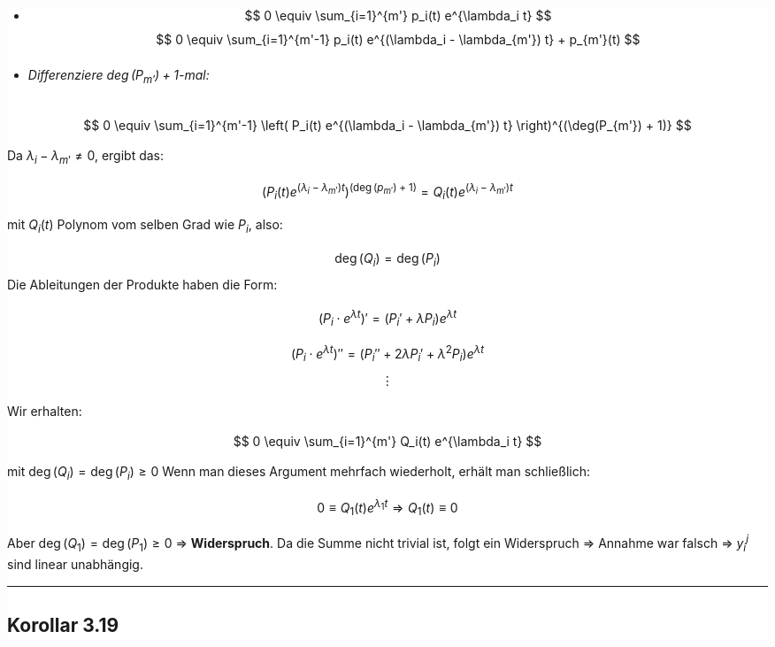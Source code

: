 -  $$
0 \equiv \sum_{i=1}^{m'} p_i(t) e^{\lambda_i t}
$$
$$
0 \equiv \sum_{i=1}^{m'-1} p_i(t) e^{(\lambda_i - \lambda_{m'}) t} + p_{m'}(t)
$$

- ###### Differenziere $\deg(P_{m'}) + 1$-mal:

$$
0 \equiv \sum_{i=1}^{m'-1} \left( P_i(t) e^{(\lambda_i - \lambda_{m'}) t} \right)^{(\deg(P_{m'}) + 1)}
$$

Da $\lambda_i - \lambda_{m'} \neq 0$, ergibt das:

$$
\left( P_i(t) e^{(\lambda_i - \lambda_{m'}) t} \right)^{(\deg(p_{m'}) + 1)} = Q_i(t) e^{(\lambda_i - \lambda_{m'}) t}
$$

mit $Q_i(t)$ Polynom vom selben Grad wie $P_i$, also:

$$
\deg(Q_i) = \deg(P_i)
$$
Die Ableitungen der Produkte haben die Form:

$$
\left( P_i \cdot e^{\lambda t} \right)' = \left( P_i' + \lambda P_i \right) e^{\lambda t}
$$

$$
\left( P_i \cdot e^{\lambda t} \right)'' = \left( P_i'' + 2\lambda P_i' + \lambda^2 P_i \right) e^{\lambda t}
$$
$$\vdots$$

Wir erhalten:

$$
0 \equiv \sum_{i=1}^{m'} Q_i(t) e^{\lambda_i t}
$$

mit $\deg(Q_i) = \deg(P_i) \geq 0$
Wenn man dieses Argument mehrfach wiederholt, erhält man schließlich:

$$
0 \equiv Q_1(t) e^{\lambda_1 t} \Rightarrow Q_1(t) \equiv 0
$$

Aber $\deg(Q_1) = \deg(P_1) \geq 0$ ⇒ **Widerspruch**.
Da die Summe nicht trivial ist, folgt ein Widerspruch ⇒ Annahme war falsch ⇒ $y_i^j$ sind linear unabhängig.

---
## Korollar 3.19
